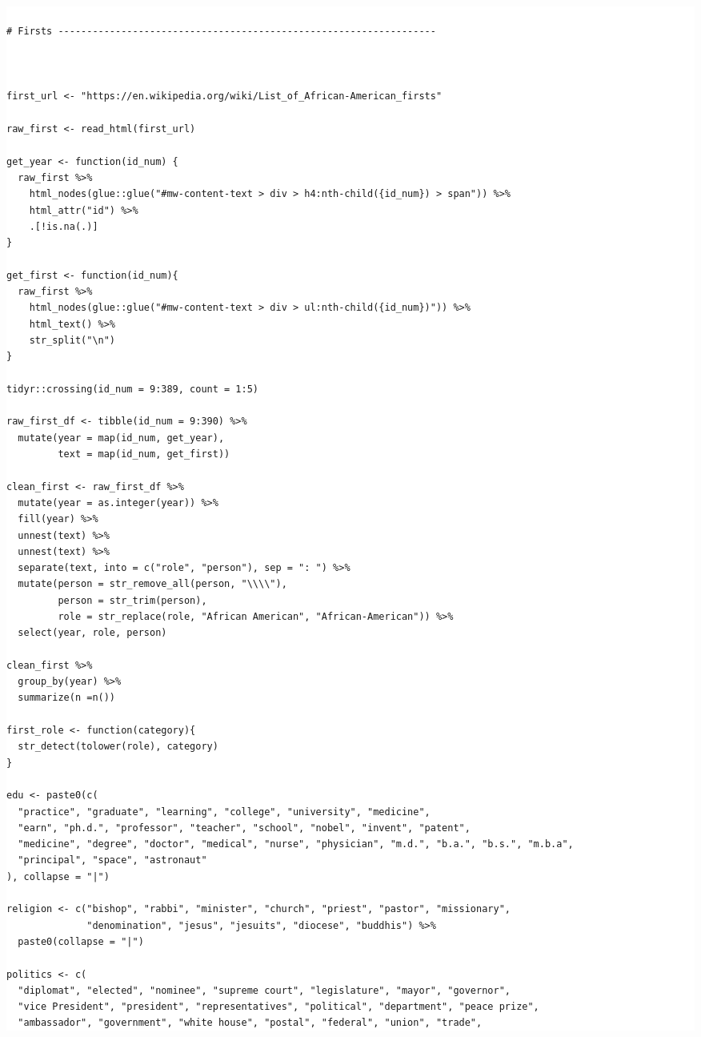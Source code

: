```{r}

# Firsts ------------------------------------------------------------------



first_url <- "https://en.wikipedia.org/wiki/List_of_African-American_firsts"

raw_first <- read_html(first_url)

get_year <- function(id_num) {
  raw_first %>% 
    html_nodes(glue::glue("#mw-content-text > div > h4:nth-child({id_num}) > span")) %>% 
    html_attr("id") %>% 
    .[!is.na(.)]
}

get_first <- function(id_num){
  raw_first %>% 
    html_nodes(glue::glue("#mw-content-text > div > ul:nth-child({id_num})")) %>% 
    html_text() %>% 
    str_split("\n")
}

tidyr::crossing(id_num = 9:389, count = 1:5)

raw_first_df <- tibble(id_num = 9:390) %>% 
  mutate(year = map(id_num, get_year),
         text = map(id_num, get_first))

clean_first <- raw_first_df %>% 
  mutate(year = as.integer(year)) %>% 
  fill(year) %>% 
  unnest(text) %>% 
  unnest(text) %>% 
  separate(text, into = c("role", "person"), sep = ": ") %>% 
  mutate(person = str_remove_all(person, "\\\\"),
         person = str_trim(person),
         role = str_replace(role, "African American", "African-American")) %>% 
  select(year, role, person)

clean_first %>% 
  group_by(year) %>% 
  summarize(n =n())

first_role <- function(category){
  str_detect(tolower(role), category)
}

edu <- paste0(c(
  "practice", "graduate", "learning", "college", "university", "medicine",
  "earn", "ph.d.", "professor", "teacher", "school", "nobel", "invent", "patent",
  "medicine", "degree", "doctor", "medical", "nurse", "physician", "m.d.", "b.a.", "b.s.", "m.b.a",
  "principal", "space", "astronaut"
), collapse = "|")

religion <- c("bishop", "rabbi", "minister", "church", "priest", "pastor", "missionary",
              "denomination", "jesus", "jesuits", "diocese", "buddhis") %>%
  paste0(collapse = "|")

politics <- c(
  "diplomat", "elected", "nominee", "supreme court", "legislature", "mayor", "governor",
  "vice President", "president", "representatives", "political", "department", "peace prize",
  "ambassador", "government", "white house", "postal", "federal", "union", "trade",
```